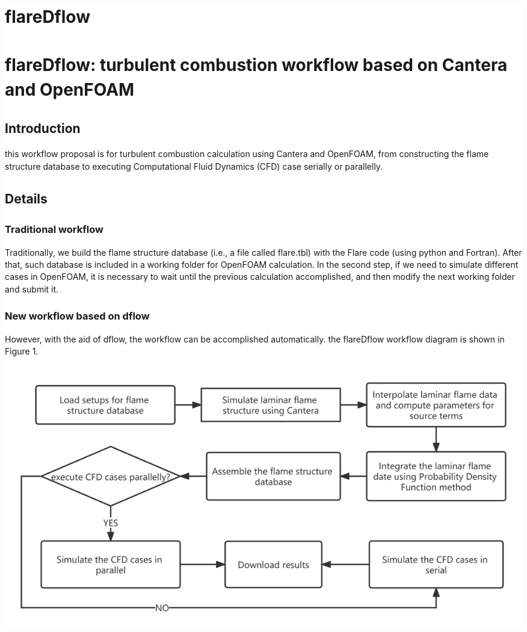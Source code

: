 # flareDflow
# flareDflow: turbulent combustion workflow based on Cantera and OpenFOAM

## Introduction

this workflow proposal is for turbulent combustion calculation using Cantera and OpenFOAM, from constructing the flame structure database to executing Computational Fluid Dynamics (CFD) case serially or parallelly. 

## Details



### Traditional workflow

Traditionally, we build the flame structure database (i.e., a file called flare.tbl) with the Flare code (using python and Fortran). After that, such database is included in a working folder for OpenFOAM calculation. In the second step, if we need to simulate different cases in OpenFOAM, it is necessary to wait until the previous calculation accomplished, and then modify the next working folder and submit it.

### New workflow based on dflow

However, with the aid of dflow, the workflow can be accomplished automatically. the flareDflow workflow diagram is shown in Figure 1.

![image](https://github.com/DongWangChina/flareDflow/blob/main/flareDflow_EN.jpg)

